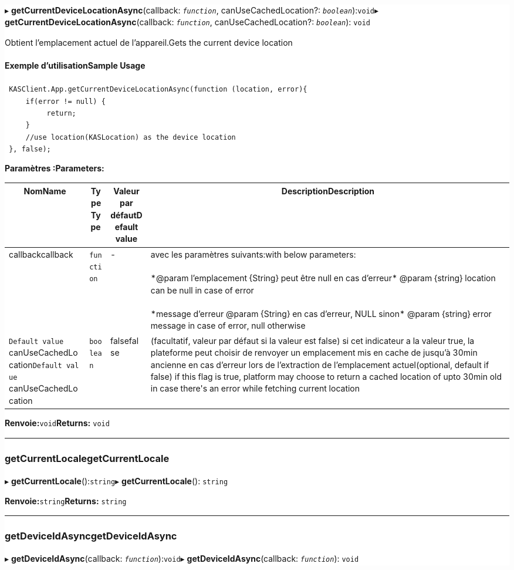 <span data-ttu-id="bdc54-337">▸ **getCurrentDeviceLocationAsync**(callback: *`function`*, canUseCachedLocation?: *`boolean`*):`void`</span><span class="sxs-lookup"><span data-stu-id="bdc54-337">▸ **getCurrentDeviceLocationAsync**(callback: *`function`*, canUseCachedLocation?: *`boolean`*): `void`</span></span>

<span data-ttu-id="bdc54-338">Obtient l’emplacement actuel de l’appareil.</span><span class="sxs-lookup"><span data-stu-id="bdc54-338">Gets the current device location</span></span>

#### <a name="sample-usage"></a><span data-ttu-id="bdc54-339">Exemple d’utilisation</span><span class="sxs-lookup"><span data-stu-id="bdc54-339">Sample Usage</span></span>

```
 KASClient.App.getCurrentDeviceLocationAsync(function (location, error){
     if(error != null) {
          return;
     }
     //use location(KASLocation) as the device location
 }, false);
```

<span data-ttu-id="bdc54-340">**Paramètres :**</span><span class="sxs-lookup"><span data-stu-id="bdc54-340">**Parameters:**</span></span>

| <span data-ttu-id="bdc54-341">Nom</span><span class="sxs-lookup"><span data-stu-id="bdc54-341">Name</span></span> | <span data-ttu-id="bdc54-342">Type</span><span class="sxs-lookup"><span data-stu-id="bdc54-342">Type</span></span> | <span data-ttu-id="bdc54-343">Valeur par défaut</span><span class="sxs-lookup"><span data-stu-id="bdc54-343">Default value</span></span> | <span data-ttu-id="bdc54-344">Description</span><span class="sxs-lookup"><span data-stu-id="bdc54-344">Description</span></span> |
| ------ | ------ | ------ | ------ |
| <span data-ttu-id="bdc54-345">callback</span><span class="sxs-lookup"><span data-stu-id="bdc54-345">callback</span></span> | `function` | - |  <span data-ttu-id="bdc54-346">avec les paramètres suivants:</span><span class="sxs-lookup"><span data-stu-id="bdc54-346">with below parameters:</span></span><br><br><span data-ttu-id="bdc54-347">\*@param l’emplacement {String} peut être null en cas d’erreur</span><span class="sxs-lookup"><span data-stu-id="bdc54-347">\* @param {string} location can be null in case of error</span></span><br><br><span data-ttu-id="bdc54-348">\*message d’erreur @param {String} en cas d’erreur, NULL sinon</span><span class="sxs-lookup"><span data-stu-id="bdc54-348">\* @param {string} error message in case of error, null otherwise</span></span> |
| <span data-ttu-id="bdc54-349">`Default value`canUseCachedLocation</span><span class="sxs-lookup"><span data-stu-id="bdc54-349">`Default value` canUseCachedLocation</span></span> | `boolean` | <span data-ttu-id="bdc54-350">false</span><span class="sxs-lookup"><span data-stu-id="bdc54-350">false</span></span> |  <span data-ttu-id="bdc54-351">(facultatif, valeur par défaut si la valeur est false) si cet indicateur a la valeur true, la plateforme peut choisir de renvoyer un emplacement mis en cache de jusqu’à 30min ancienne en cas d’erreur lors de l’extraction de l’emplacement actuel</span><span class="sxs-lookup"><span data-stu-id="bdc54-351">(optional, default if false) if this flag is true, platform may choose to return a cached location of upto 30min old in case there's an error while fetching current location</span></span> |

<span data-ttu-id="bdc54-352">**Renvoie:**`void`</span><span class="sxs-lookup"><span data-stu-id="bdc54-352">**Returns:** `void`</span></span>

___
<a id="getcurrentlocale"></a>

###  <a name="getcurrentlocale"></a><span data-ttu-id="bdc54-353">getCurrentLocale</span><span class="sxs-lookup"><span data-stu-id="bdc54-353">getCurrentLocale</span></span>

<span data-ttu-id="bdc54-354">▸ **getCurrentLocale**():`string`</span><span class="sxs-lookup"><span data-stu-id="bdc54-354">▸ **getCurrentLocale**(): `string`</span></span>

<span data-ttu-id="bdc54-355">**Renvoie:**`string`</span><span class="sxs-lookup"><span data-stu-id="bdc54-355">**Returns:** `string`</span></span>

___
<a id="getdeviceidasync"></a>

###  <a name="getdeviceidasync"></a><span data-ttu-id="bdc54-356">getDeviceIdAsync</span><span class="sxs-lookup"><span data-stu-id="bdc54-356">getDeviceIdAsync</span></span>

<span data-ttu-id="bdc54-357">▸ **getDeviceIdAsync**(callback: *`function`*):`void`</span><span class="sxs-lookup"><span data-stu-id="bdc54-357">▸ **getDeviceIdAsync**(callback: *`function`*): `void`</span></span>
